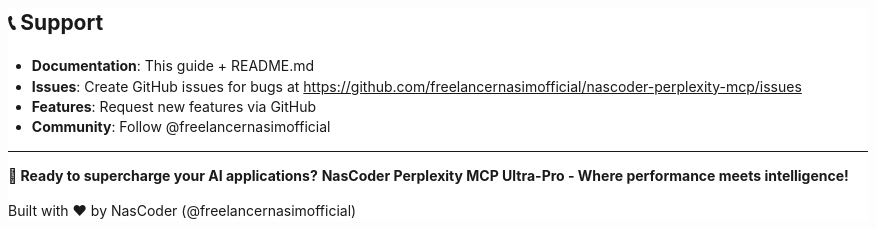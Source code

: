 ## 📞 Support

- **Documentation**: This guide + README.md
- **Issues**: Create GitHub issues for bugs at https://github.com/freelancernasimofficial/nascoder-perplexity-mcp/issues
- **Features**: Request new features via GitHub
- **Community**: Follow @freelancernasimofficial

---

**🎯 Ready to supercharge your AI applications?**
**NasCoder Perplexity MCP Ultra-Pro - Where performance meets intelligence!**

Built with ❤️ by NasCoder (@freelancernasimofficial)
